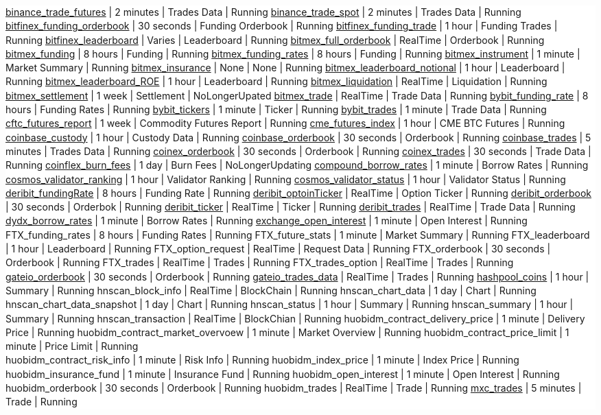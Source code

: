[binance_trade_futures](#binance-trade) | 2 minutes | Trades Data | Running
[binance_trade_spot](#binance-trade) | 2 minutes | Trades Data | Running
[bitfinex_funding_orderbook](#bitfinex-funding-orderbook) | 30 seconds | Funding Orderbook | Running
[bitfinex_funding_trade](#bitfinex-funding-trade) | 1 hour | Funding Trades | Running
[bitfinex_leaderboard](#bitfinex-leaderboard) | Varies | Leaderboard | Running
[bitmex_full_orderbook](#bitmex-full-orderbook) | RealTime | Orderbook | Running
[bitmex_funding](#bitmex-funding) | 8 hours | Funding | Running
[bitmex_funding_rates](#bitmex-funding-rate) | 8 hours | Funding | Running
[bitmex_instrument](#bitmex-instrument) | 1 minute | Market Summary | Running 
[bitmex_insurance](#bitmex-insurance) | None | None | Running
[bitmex_leaderboard_notional](#bitmex-leaderboard) | 1 hour | Leaderboard | Running
[bitmex_leaderboard_ROE](#bitmex-leaderboard) | 1 hour | Leaderboard | Running
[bitmex_liquidation](#bitmex-liquidation) | RealTime | Liquidation | Running
[bitmex_settlement](#bitmex-settlement) | 1 week | Settlement | NoLongerUpated
[bitmex_trade](#bitmex-trade) | RealTime | Trade Data | Running
[bybit_funding_rate](#bybit-funding-rate) | 8 hours | Funding Rates | Running 
[bybit_tickers](#bybit-tickers) | 1 minute | Ticker | Running
[bybit_trades](#bybit-trades) | 1 minute | Trade Data | Running
[cftc_futures_report](#commodity-futures-trading-commission) | 1 week | Commodity Futures Report | Running
[cme_futures_index](#cme-group) | 1 hour | CME BTC Futures | Running
[coinbase_custody](#coinbase-custody) | 1 hour | Custody Data | Running
[coinbase_orderbook](#coinbase-orderbook) | 30 seconds | Orderbook | Running
[coinbase_trades](#coinbase-trades) | 5 minutes | Trades Data | Running
[coinex_orderbook](#coinex-orderbook) | 30 seconds | Orderbook | Running
[coinex_trades](#coinex-trades) | 30 seconds | Trade Data | Running
[coinflex_burn_fees](#coinflex-burn-fees) | 1 day | Burn Fees | NoLongerUpdating
[compound_borrow_rates](#compound-borrow-rates) | 1 minute | Borrow Rates | Running
[cosmos_validator_ranking](#cosmos-validator-ranking) | 1 hour | Validator Ranking | Running
[cosmos_validator_status](#cosmos-validator-status) | 1 hour | Validator Status | Running
[deribit_fundingRate](#deribit-funding-rate) | 8 hours | Funding Rate | Running
[deribit_optoinTicker](#deribit-option-ticker) | RealTime | Option Ticker | Running
[deribit_orderbook](#deribit-orderbook) | 30 seconds | Orderbok | Running
[deribit_ticker](#deribit-ticker) | RealTime | Ticker | Running
[deribit_trades](#deribit-trades) | RealTime | Trade Data | Running
[dydx_borrow_rates](#dydx-borrow-rates) | 1 minute | Borrow Rates | Running
[exchange_open_interest](#open-interest) | 1 minute | Open Interest | Running
FTX_funding_rates | 8 hours | Funding Rates | Running
FTX_future_stats | 1 minute | Market Summary | Running
FTX_leaderboard | 1 hour | Leaderboard | Running
FTX_option_request | RealTime | Request Data | Running
FTX_orderbook | 30 seconds | Orderbook | Running
FTX_trades | RealTime | Trades | Running
FTX_trades_option | RealTime | Trades | Running
[gateio_orderbook](#gateio-orderbook) | 30 seconds | Orderbook | Running
[gateio_trades_data](#gateio-trades) | RealTime | Trades | Running
[hashpool_coins](#hashpool-coins) | 1 hour | Summary | Running
hnscan_block_info | RealTime | BlockChain | Running
hnscan_chart_data | 1 day | Chart | Running
hnscan_chart_data_snapshot | 1 day | Chart | Running
hnscan_status | 1 hour | Summary | Running
hnscan_summary | 1 hour | Summary | Running
hnscan_transaction | RealTime | BlockChian | Running
huobidm_contract_delivery_price | 1 minute | Delivery Price | Running
huobidm_contract_market_overvoew | 1 minute | Market Overview | Running
huobidm_contract_price_limit | 1 minute | Price Limit | Running  
huobidm_contract_risk_info | 1 minute | Risk Info | Running
huobidm_index_price | 1 minute | Index Price | Running
huobidm_insurance_fund | 1 minute | Insurance Fund | Running
huobidm_open_interest | 1 minute | Open Interest | Running
huobidm_orderbook | 30 seconds | Orderbook | Running
huobidm_trades | RealTime | Trade | Running
[mxc_trades](#mxc-trades) | 5 minutes | Trade | Running